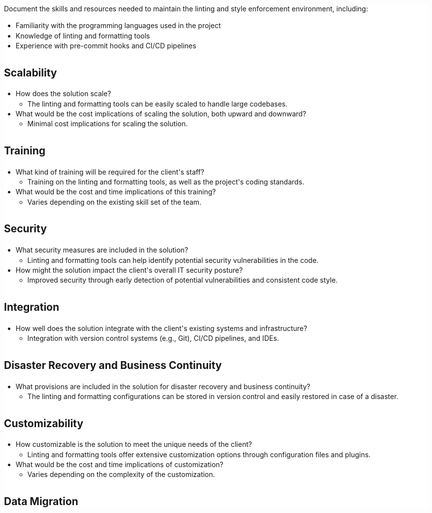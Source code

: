 Document the skills and resources needed to maintain the linting and style enforcement environment, including:

-   Familiarity with the programming languages used in the project
-   Knowledge of linting and formatting tools
-   Experience with pre-commit hooks and CI/CD pipelines

## Scalability

-   How does the solution scale?
    -   The linting and formatting tools can be easily scaled to handle large codebases.
-   What would be the cost implications of scaling the solution, both upward and downward?
    -   Minimal cost implications for scaling the solution.

## Training

-   What kind of training will be required for the client's staff?
    -   Training on the linting and formatting tools, as well as the project's coding standards.
-   What would be the cost and time implications of this training?
    -   Varies depending on the existing skill set of the team.

## Security

-   What security measures are included in the solution?
    -   Linting and formatting tools can help identify potential security vulnerabilities in the code.
-   How might the solution impact the client's overall IT security posture?
    -   Improved security through early detection of potential vulnerabilities and consistent code style.

## Integration

-   How well does the solution integrate with the client's existing systems and infrastructure?
    -   Integration with version control systems (e.g., Git), CI/CD pipelines, and IDEs.

## Disaster Recovery and Business Continuity

-   What provisions are included in the solution for disaster recovery and business continuity?
    -   The linting and formatting configurations can be stored in version control and easily restored in case of a disaster.

## Customizability

-   How customizable is the solution to meet the unique needs of the client?
    -   Linting and formatting tools offer extensive customization options through configuration files and plugins.
-   What would be the cost and time implications of customization?
    -   Varies depending on the complexity of the customization.

## Data Migration
